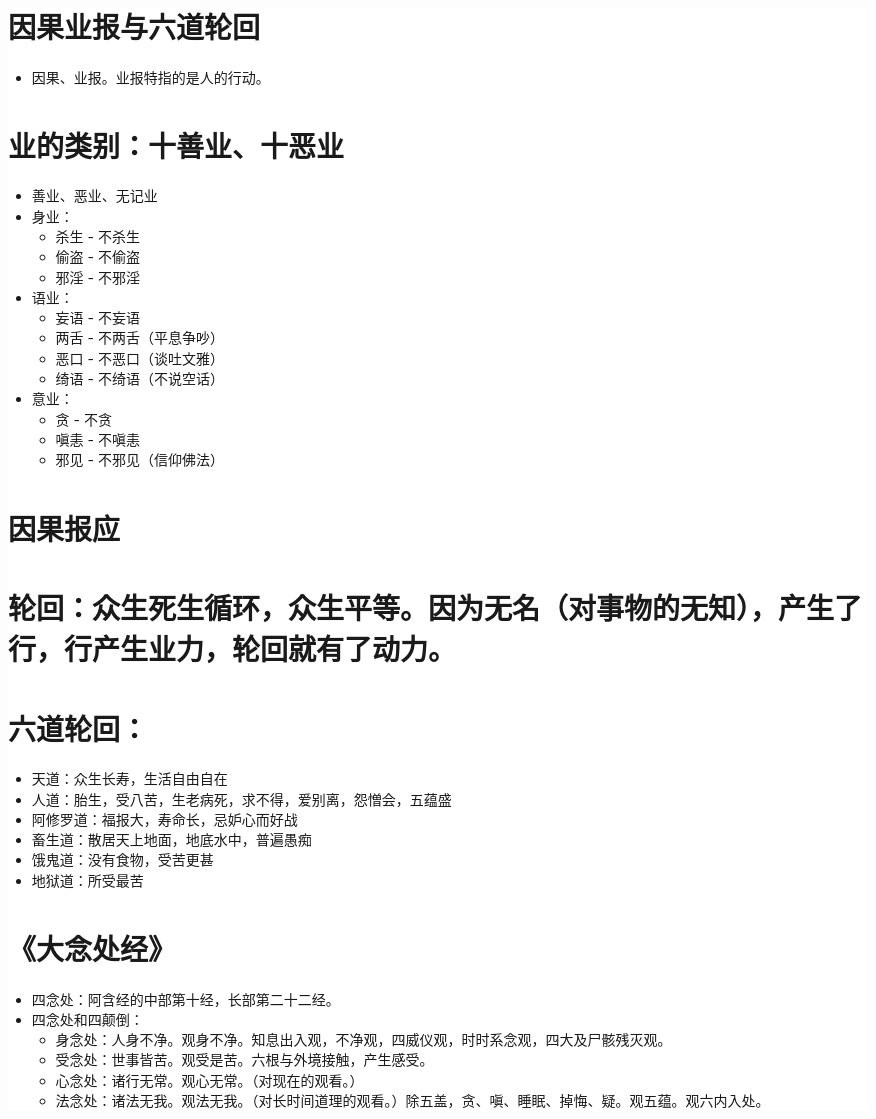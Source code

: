 # 因果业报与六道轮回
* 因果、业报。业报特指的是人的行动。

# 业的类别：十善业、十恶业
* 善业、恶业、无记业
* 身业：
    * 杀生 - 不杀生
    * 偷盗 - 不偷盗
    * 邪淫 - 不邪淫
* 语业：
    * 妄语 - 不妄语
    * 两舌 - 不两舌（平息争吵）
    * 恶口 - 不恶口（谈吐文雅）
    * 绮语 - 不绮语（不说空话）
* 意业：
    * 贪 - 不贪
    * 嗔恚 - 不嗔恚
    * 邪见 - 不邪见（信仰佛法）

# 因果报应
# 轮回：众生死生循环，众生平等。因为无名（对事物的无知），产生了行，行产生业力，轮回就有了动力。
# 六道轮回：
* 天道：众生长寿，生活自由自在
* 人道：胎生，受八苦，生老病死，求不得，爱别离，怨憎会，五蕴盛
* 阿修罗道：福报大，寿命长，忌妒心而好战
* 畜生道：散居天上地面，地底水中，普遍愚痴
* 饿鬼道：没有食物，受苦更甚
* 地狱道：所受最苦

# 《大念处经》
* 四念处：阿含经的中部第十经，长部第二十二经。
* 四念处和四颠倒：
    * 身念处：人身不净。观身不净。知息出入观，不净观，四威仪观，时时系念观，四大及尸骸残灭观。
    * 受念处：世事皆苦。观受是苦。六根与外境接触，产生感受。
    * 心念处：诸行无常。观心无常。（对现在的观看。）
    * 法念处：诸法无我。观法无我。（对长时间道理的观看。）除五盖，贪、嗔、睡眠、掉悔、疑。观五蕴。观六内入处。

